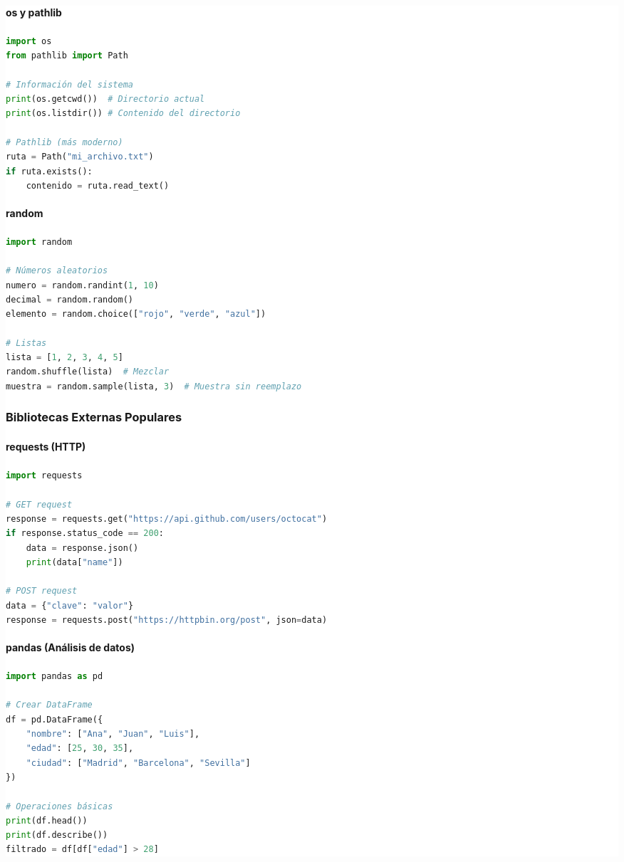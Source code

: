 #### os y pathlib
```python
import os
from pathlib import Path

# Información del sistema
print(os.getcwd())  # Directorio actual
print(os.listdir()) # Contenido del directorio

# Pathlib (más moderno)
ruta = Path("mi_archivo.txt")
if ruta.exists():
    contenido = ruta.read_text()
```

#### random
```python
import random

# Números aleatorios
numero = random.randint(1, 10)
decimal = random.random()
elemento = random.choice(["rojo", "verde", "azul"])

# Listas
lista = [1, 2, 3, 4, 5]
random.shuffle(lista)  # Mezclar
muestra = random.sample(lista, 3)  # Muestra sin reemplazo
```

### Bibliotecas Externas Populares

#### requests (HTTP)
```python
import requests

# GET request
response = requests.get("https://api.github.com/users/octocat")
if response.status_code == 200:
    data = response.json()
    print(data["name"])

# POST request
data = {"clave": "valor"}
response = requests.post("https://httpbin.org/post", json=data)
```

#### pandas (Análisis de datos)
```python
import pandas as pd

# Crear DataFrame
df = pd.DataFrame({
    "nombre": ["Ana", "Juan", "Luis"],
    "edad": [25, 30, 35],
    "ciudad": ["Madrid", "Barcelona", "Sevilla"]
})

# Operaciones básicas
print(df.head())
print(df.describe())
filtrado = df[df["edad"] > 28]
```
